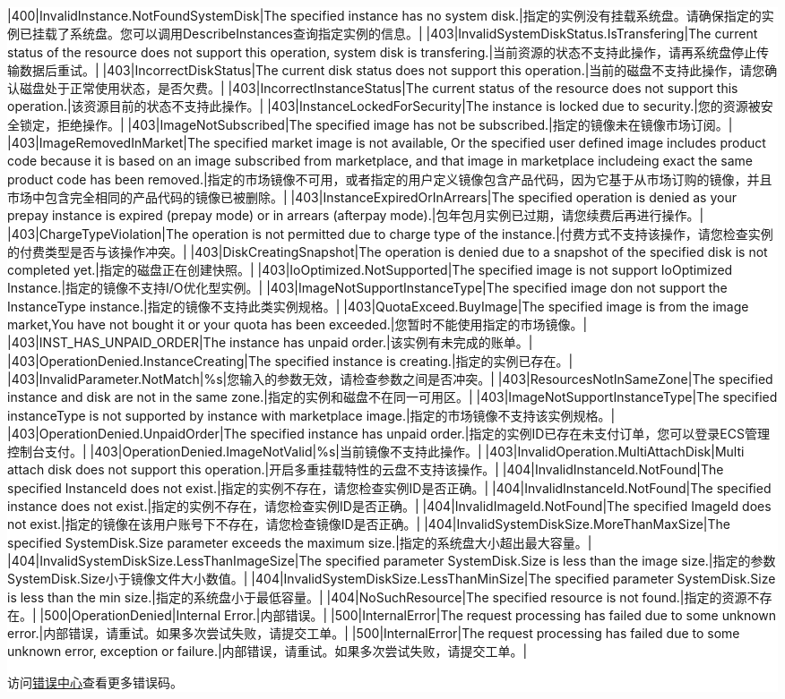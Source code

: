 |400|InvalidInstance.NotFoundSystemDisk|The specified instance has no system disk.|指定的实例没有挂载系统盘。请确保指定的实例已挂载了系统盘。您可以调用DescribeInstances查询指定实例的信息。|
|403|InvalidSystemDiskStatus.IsTransfering|The current status of the resource does not support this operation, system disk is transfering.|当前资源的状态不支持此操作，请再系统盘停止传输数据后重试。|
|403|IncorrectDiskStatus|The current disk status does not support this operation.|当前的磁盘不支持此操作，请您确认磁盘处于正常使用状态，是否欠费。|
|403|IncorrectInstanceStatus|The current status of the resource does not support this operation.|该资源目前的状态不支持此操作。|
|403|InstanceLockedForSecurity|The instance is locked due to security.|您的资源被安全锁定，拒绝操作。|
|403|ImageNotSubscribed|The specified image has not be subscribed.|指定的镜像未在镜像市场订阅。|
|403|ImageRemovedInMarket|The specified market image is not available, Or the specified user defined image includes product code because it is based on an image subscribed from marketplace, and that image in marketplace includeing exact the same product code has been removed.|指定的市场镜像不可用，或者指定的用户定义镜像包含产品代码，因为它基于从市场订购的镜像，并且市场中包含完全相同的产品代码的镜像已被删除。|
|403|InstanceExpiredOrInArrears|The specified operation is denied as your prepay instance is expired \(prepay mode\) or in arrears \(afterpay mode\).|包年包月实例已过期，请您续费后再进行操作。|
|403|ChargeTypeViolation|The operation is not permitted due to charge type of the instance.|付费方式不支持该操作，请您检查实例的付费类型是否与该操作冲突。|
|403|DiskCreatingSnapshot|The operation is denied due to a snapshot of the specified disk is not completed yet.|指定的磁盘正在创建快照。|
|403|IoOptimized.NotSupported|The specified image is not support IoOptimized Instance.|指定的镜像不支持I/O优化型实例。|
|403|ImageNotSupportInstanceType|The specified image don not support the InstanceType instance.|指定的镜像不支持此类实例规格。|
|403|QuotaExceed.BuyImage|The specified image is from the image market,You have not bought it or your quota has been exceeded.|您暂时不能使用指定的市场镜像。|
|403|INST\_HAS\_UNPAID\_ORDER|The instance has unpaid order.|该实例有未完成的账单。|
|403|OperationDenied.InstanceCreating|The specified instance is creating.|指定的实例已存在。|
|403|InvalidParameter.NotMatch|%s|您输入的参数无效，请检查参数之间是否冲突。|
|403|ResourcesNotInSameZone|The specified instance and disk are not in the same zone.|指定的实例和磁盘不在同一可用区。|
|403|ImageNotSupportInstanceType|The specified instanceType is not supported by instance with marketplace image.|指定的市场镜像不支持该实例规格。|
|403|OperationDenied.UnpaidOrder|The specified instance has unpaid order.|指定的实例ID已存在未支付订单，您可以登录ECS管理控制台支付。|
|403|OperationDenied.ImageNotValid|%s|当前镜像不支持此操作。|
|403|InvalidOperation.MultiAttachDisk|Multi attach disk does not support this operation.|开启多重挂载特性的云盘不支持该操作。|
|404|InvalidInstanceId.NotFound|The specified InstanceId does not exist.|指定的实例不存在，请您检查实例ID是否正确。|
|404|InvalidInstanceId.NotFound|The specified instance does not exist.|指定的实例不存在，请您检查实例ID是否正确。|
|404|InvalidImageId.NotFound|The specified ImageId does not exist.|指定的镜像在该用户账号下不存在，请您检查镜像ID是否正确。|
|404|InvalidSystemDiskSize.MoreThanMaxSize|The specified SystemDisk.Size parameter exceeds the maximum size.|指定的系统盘大小超出最大容量。|
|404|InvalidSystemDiskSize.LessThanImageSize|The specified parameter SystemDisk.Size is less than the image size.|指定的参数SystemDisk.Size小于镜像文件大小数值。|
|404|InvalidSystemDiskSize.LessThanMinSize|The specified parameter SystemDisk.Size is less than the min size.|指定的系统盘小于最低容量。|
|404|NoSuchResource|The specified resource is not found.|指定的资源不存在。|
|500|OperationDenied|Internal Error.|内部错误。|
|500|InternalError|The request processing has failed due to some unknown error.|内部错误，请重试。如果多次尝试失败，请提交工单。|
|500|InternalError|The request processing has failed due to some unknown error, exception or failure.|内部错误，请重试。如果多次尝试失败，请提交工单。|

访问[错误中心](https://error-center.aliyun.com/status/product/Ecs)查看更多错误码。

